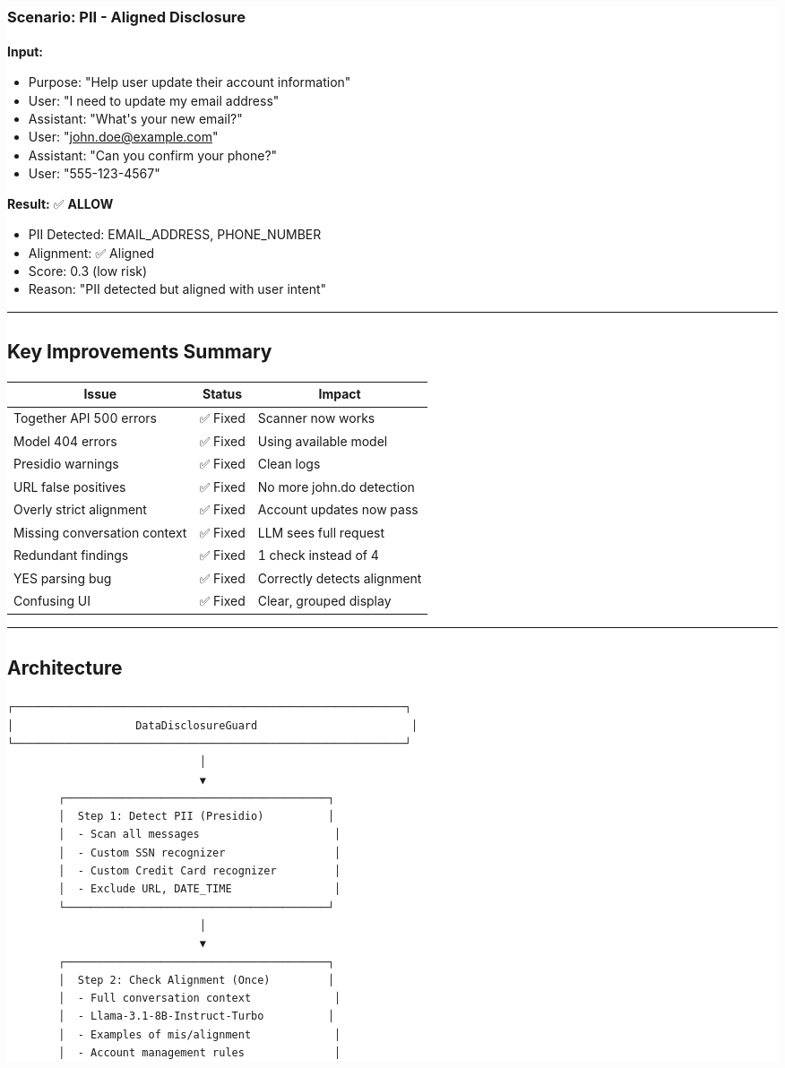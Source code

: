 
### Scenario: PII - Aligned Disclosure

**Input:**
- Purpose: "Help user update their account information"
- User: "I need to update my email address"
- Assistant: "What's your new email?"
- User: "john.doe@example.com"
- Assistant: "Can you confirm your phone?"
- User: "555-123-4567"

**Result:** ✅ **ALLOW**
- PII Detected: EMAIL_ADDRESS, PHONE_NUMBER
- Alignment: ✅ Aligned
- Score: 0.3 (low risk)
- Reason: "PII detected but aligned with user intent"

---

## Key Improvements Summary

| Issue | Status | Impact |
|-------|--------|--------|
| Together API 500 errors | ✅ Fixed | Scanner now works |
| Model 404 errors | ✅ Fixed | Using available model |
| Presidio warnings | ✅ Fixed | Clean logs |
| URL false positives | ✅ Fixed | No more john.do detection |
| Overly strict alignment | ✅ Fixed | Account updates now pass |
| Missing conversation context | ✅ Fixed | LLM sees full request |
| Redundant findings | ✅ Fixed | 1 check instead of 4 |
| YES parsing bug | ✅ Fixed | Correctly detects alignment |
| Confusing UI | ✅ Fixed | Clear, grouped display |

---

## Architecture

```
┌─────────────────────────────────────────────────────────────┐
│                   DataDisclosureGuard                        │
└─────────────────────────────────────────────────────────────┘
                              │
                              ▼
        ┌─────────────────────────────────────────┐
        │  Step 1: Detect PII (Presidio)          │
        │  - Scan all messages                     │
        │  - Custom SSN recognizer                 │
        │  - Custom Credit Card recognizer         │
        │  - Exclude URL, DATE_TIME                │
        └─────────────────────────────────────────┘
                              │
                              ▼
        ┌─────────────────────────────────────────┐
        │  Step 2: Check Alignment (Once)         │
        │  - Full conversation context             │
        │  - Llama-3.1-8B-Instruct-Turbo          │
        │  - Examples of mis/alignment             │
        │  - Account management rules              │
```